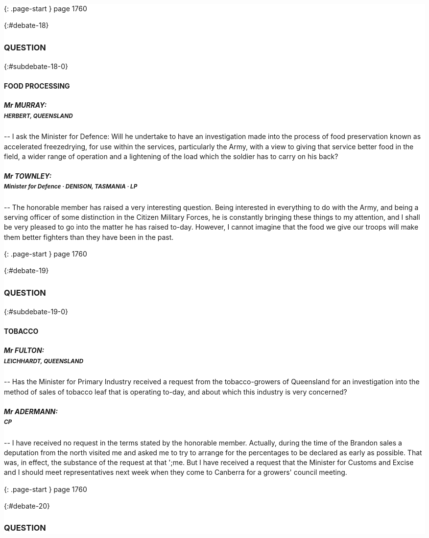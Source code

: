 {: .page-start }
page 1760

{:#debate-18}
### QUESTION

{:#subdebate-18-0}
#### FOOD PROCESSING

##### Mr MURRAY:<br><small class="text-muted">HERBERT, QUEENSLAND</small>

--  I ask the Minister for Defence: Will he undertake to have an investigation made into the process of food preservation known as accelerated freezedrying, for use within the services, particularly the Army, with a view to giving that service better food in the field, a wider range of operation and a lightening of the load which the soldier has to carry on his back? 

##### Mr TOWNLEY:<br><small class="text-muted">Minister for Defence &middot; DENISON, TASMANIA &middot; LP</small>

--  The honorable member has raised a very interesting question. Being interested in everything to do with the Army, and being a serving officer of some distinction in the Citizen Military Forces, he is constantly bringing these things to my attention, and I shall be very pleased to go into the matter he has raised to-day. However, I cannot imagine that the food we give our troops will make them better fighters than they have been in the past. 

{: .page-start }
page 1760

{:#debate-19}
### QUESTION

{:#subdebate-19-0}
#### TOBACCO

##### Mr FULTON:<br><small class="text-muted">LEICHHARDT, QUEENSLAND</small>

-- Has the Minister for Primary Industry received a request from the tobacco-growers of Queensland for an investigation into the method of sales of tobacco leaf that is operating to-day, and about which this industry is very concerned? 

##### Mr ADERMANN:<br><small class="text-muted">CP</small>

--  I have received no request in the terms stated by the honorable member. Actually, during the time of the Brandon sales a deputation from the north visited me and asked me to try to arrange for the percentages to be declared as early as possible. That was, in effect, the substance of the request at that ';me. But I have received a request that the Minister for Customs and Excise and I should meet representatives next week when they come to Canberra for a growers' council meeting. 

{: .page-start }
page 1760

{:#debate-20}
### QUESTION

